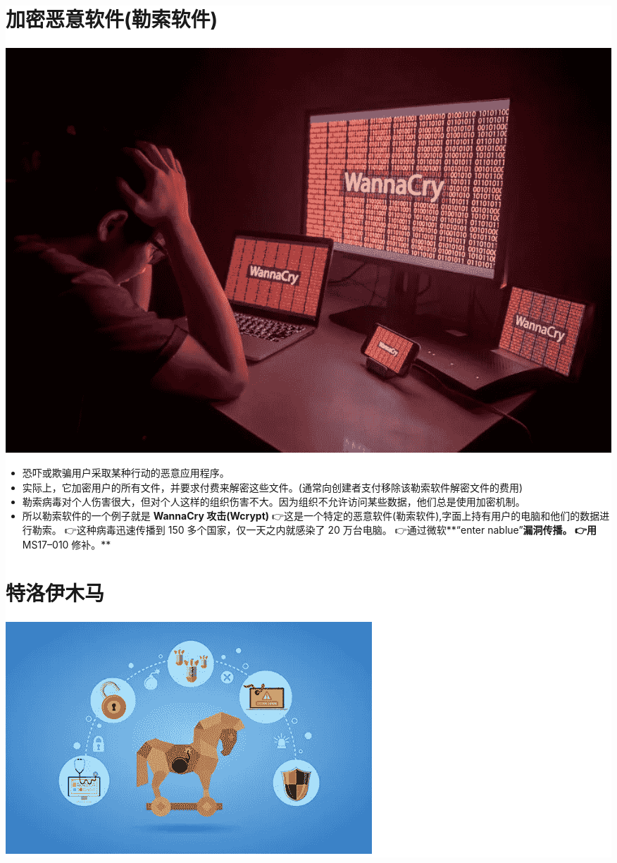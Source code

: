 # 加密恶意软件(勒索软件)

![](img/e56b6107b253ad34c2fcf61f99fb2797.png)

*   恐吓或欺骗用户采取某种行动的恶意应用程序。
*   实际上，它加密用户的所有文件，并要求付费来解密这些文件。(通常向创建者支付移除该勒索软件解密文件的费用)
*   勒索病毒对个人伤害很大，但对个人这样的组织伤害不大。因为组织不允许访问某些数据，他们总是使用加密机制。
*   所以勒索软件的一个例子就是 **WannaCry 攻击(Wcrypt)**
    👉这是一个特定的恶意软件(勒索软件),字面上持有用户的电脑和他们的数据进行勒索。
    👉这种病毒迅速传播到 150 多个国家，仅一天之内就感染了 20 万台电脑。
    👉通过微软**“enter nablue”**漏洞传播。
    👉用**MS17–010 修补。**

# 特洛伊木马

![](img/084b1062055318023ae85bfdb0ab3a62.png)